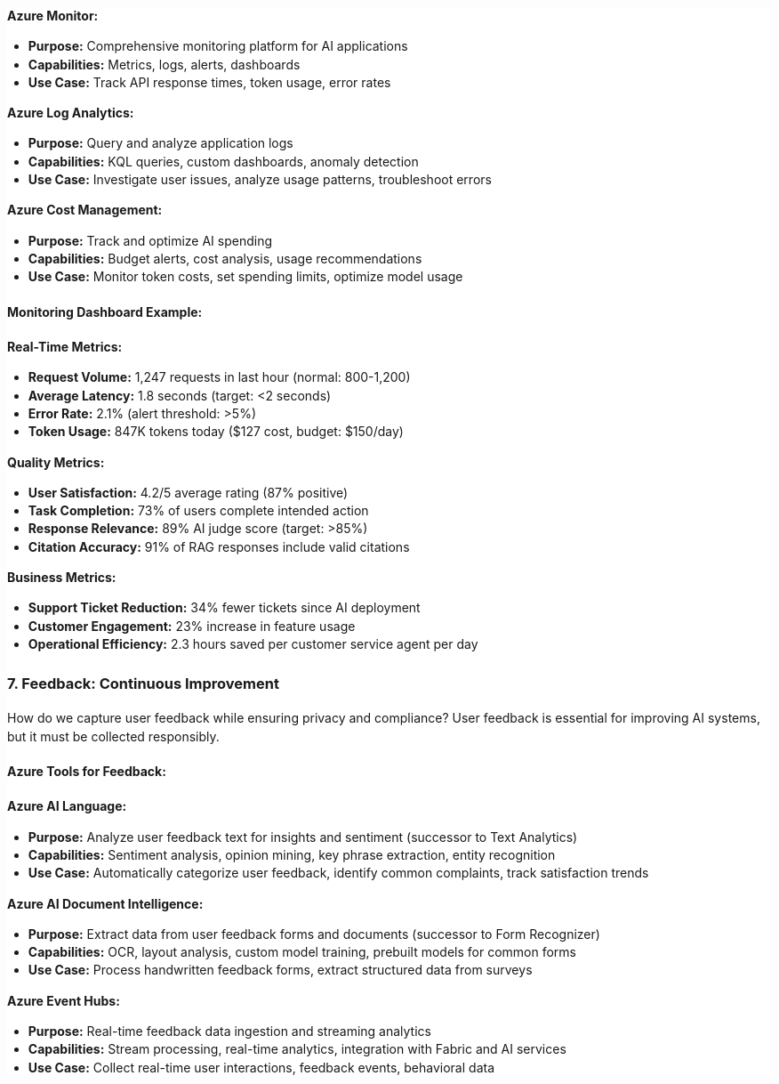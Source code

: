 **Azure Monitor:**
- **Purpose:** Comprehensive monitoring platform for AI applications
- **Capabilities:** Metrics, logs, alerts, dashboards
- **Use Case:** Track API response times, token usage, error rates

**Azure Log Analytics:**
- **Purpose:** Query and analyze application logs
- **Capabilities:** KQL queries, custom dashboards, anomaly detection
- **Use Case:** Investigate user issues, analyze usage patterns, troubleshoot errors

**Azure Cost Management:**
- **Purpose:** Track and optimize AI spending
- **Capabilities:** Budget alerts, cost analysis, usage recommendations
- **Use Case:** Monitor token costs, set spending limits, optimize model usage

#### Monitoring Dashboard Example:

**Real-Time Metrics:**
- **Request Volume:** 1,247 requests in last hour (normal: 800-1,200)
- **Average Latency:** 1.8 seconds (target: <2 seconds)
- **Error Rate:** 2.1% (alert threshold: >5%)
- **Token Usage:** 847K tokens today ($127 cost, budget: $150/day)

**Quality Metrics:**
- **User Satisfaction:** 4.2/5 average rating (87% positive)
- **Task Completion:** 73% of users complete intended action
- **Response Relevance:** 89% AI judge score (target: >85%)
- **Citation Accuracy:** 91% of RAG responses include valid citations

**Business Metrics:**
- **Support Ticket Reduction:** 34% fewer tickets since AI deployment
- **Customer Engagement:** 23% increase in feature usage
- **Operational Efficiency:** 2.3 hours saved per customer service agent per day

### 7. Feedback: Continuous Improvement

How do we capture user feedback while ensuring privacy and compliance? User feedback is essential for improving AI systems, but it must be collected responsibly.

#### Azure Tools for Feedback:

**Azure AI Language:**
- **Purpose:** Analyze user feedback text for insights and sentiment (successor to Text Analytics)
- **Capabilities:** Sentiment analysis, opinion mining, key phrase extraction, entity recognition
- **Use Case:** Automatically categorize user feedback, identify common complaints, track satisfaction trends

**Azure AI Document Intelligence:**
- **Purpose:** Extract data from user feedback forms and documents (successor to Form Recognizer)
- **Capabilities:** OCR, layout analysis, custom model training, prebuilt models for common forms
- **Use Case:** Process handwritten feedback forms, extract structured data from surveys

**Azure Event Hubs:**
- **Purpose:** Real-time feedback data ingestion and streaming analytics
- **Capabilities:** Stream processing, real-time analytics, integration with Fabric and AI services
- **Use Case:** Collect real-time user interactions, feedback events, behavioral data

